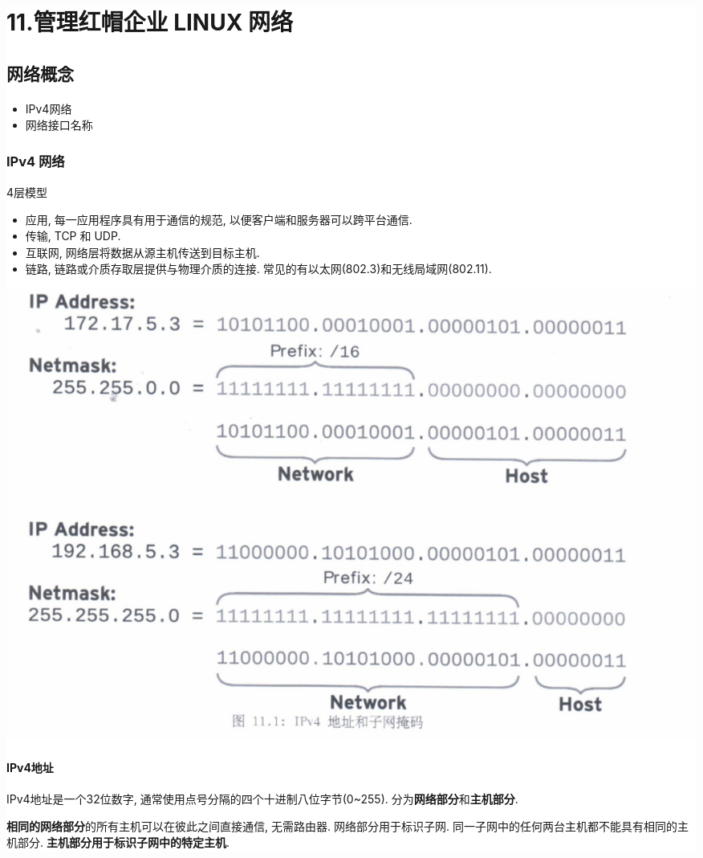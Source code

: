 # 11.管理红帽企业 LINUX 网络

## 网络概念

* IPv4网络
* 网络接口名称

### IPv4 网络

4层模型

* 应用, 每一应用程序具有用于通信的规范, 以便客户端和服务器可以跨平台通信.
* 传输, TCP 和 UDP.
* 互联网, 网络层将数据从源主机传送到目标主机.
* 链路, 链路或介质存取层提供与物理介质的连接. 常见的有以太网(802.3)和无线局域网(802.11).

![](./img/11_01.png)

#### IPv4地址

IPv4地址是一个32位数字, 通常使用点号分隔的四个十进制八位字节(0~255). 分为**网络部分**和**主机部分**.

**相同的网络部分**的所有主机可以在彼此之间直接通信, 无需路由器. 网络部分用于标识子网. 同一子网中的任何两台主机都不能具有相同的主机部分. **主机部分用于标识子网中的特定主机**.

